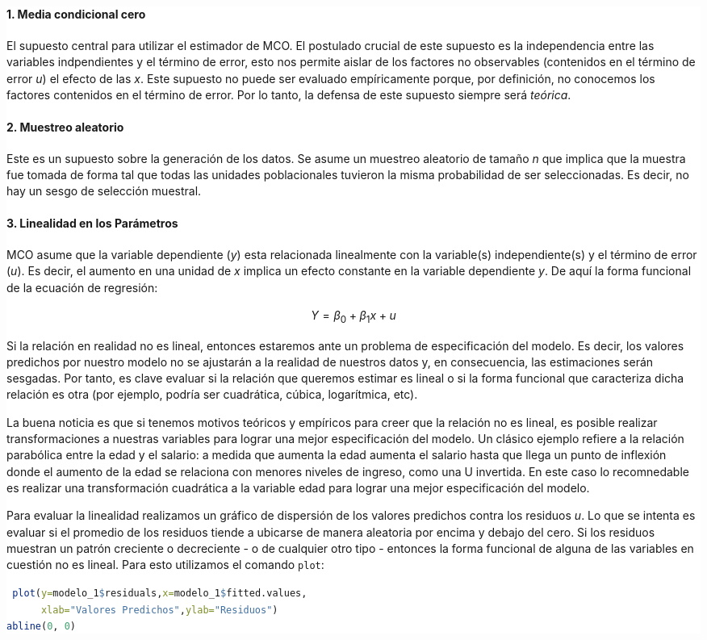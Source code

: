 #### 1. Media condicional cero

El supuesto central para utilizar el estimador de MCO. El postulado crucial de este supuesto es la independencia entre las variables indpendientes y el término de error, esto nos permite aislar de los factores no observables (contenidos en el término de error $u$) el efecto de las $x$.
Este supuesto no puede ser evaluado empíricamente porque, por definición, no conocemos los factores contenidos en el término de error. Por lo tanto, la defensa de este supuesto siempre será *teórica*. 

#### 2. Muestreo aleatorio

Este es un supuesto sobre la generación de los datos. Se asume un muestreo aleatorio de tamaño $n$ que implica que la muestra fue tomada de forma tal que todas las unidades poblacionales tuvieron la misma probabilidad de ser seleccionadas. Es decir, no hay un sesgo de selección muestral.

#### 3. Linealidad en los Parámetros

MCO asume que la variable dependiente ($y$) esta relacionada linealmente con la variable(s) independiente(s) y el término de error ($u$). Es decir, el aumento en una unidad de $x$ implica un efecto constante en la variable dependiente $y$. De aquí la forma funcional de la ecuación de regresión:

$$Y = \beta_0 + \beta_1x + u$$

Si la relación en realidad no es lineal, entonces estaremos ante un problema de especificación del modelo. Es decir, los valores predichos por nuestro modelo no se ajustarán a la realidad de nuestros datos y, en consecuencia, las estimaciones serán sesgadas. Por tanto, es clave evaluar si la relación que queremos estimar es lineal o si la forma funcional que caracteriza dicha relación es otra (por ejemplo, podría ser cuadrática, cúbica, logarítmica, etc). 

La buena noticia es que si tenemos motivos teóricos y empíricos para creer que la relación no es lineal, es posible realizar transformaciones a nuestras variables para lograr una mejor especificación del modelo. Un clásico ejemplo refiere a la relación parabólica entre la edad y el salario: a medida que aumenta la edad aumenta el salario hasta que llega un punto de inflexión donde el aumento de la edad se relaciona con menores niveles de ingreso, como una U invertida. En este caso lo recomnedable es realizar una transformación cuadrática a la variable edad para lograr una mejor especificación del modelo.

Para evaluar la linealidad realizamos un gráfico de dispersión de los valores predichos contra los residuos $u$. Lo que se intenta es evaluar si  el promedio de los residuos tiende a ubicarse de manera aleatoria por encima y debajo del cero. Si los residuos muestran un patrón creciente o decreciente - o de cualquier otro tipo - entonces la forma funcional de alguna de las variables en cuestión no es lineal. 
Para esto utilizamos el comando `plot`:


```r
 plot(y=modelo_1$residuals,x=modelo_1$fitted.values,
      xlab="Valores Predichos",ylab="Residuos")
abline(0, 0)
```

<div class="figure" style="text-align: center">